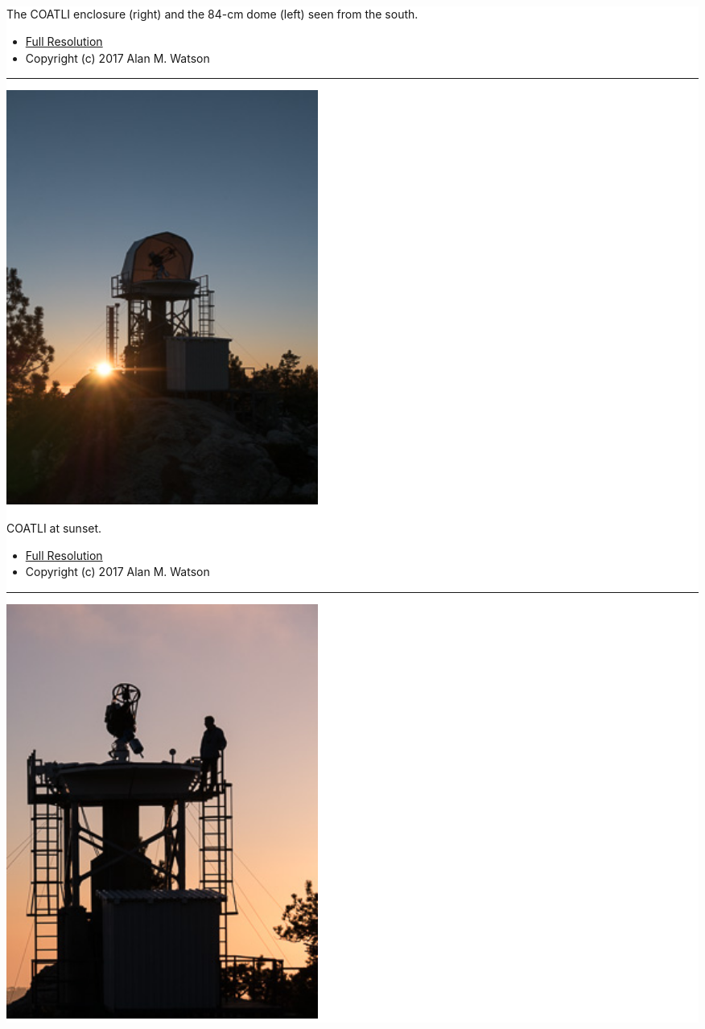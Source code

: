 The COATLI enclosure (right) and the 84-cm dome (left) seen from the south.

* [Full Resolution](gallery/20170403T180504.jpg)
* Copyright (c) 2017 Alan M. Watson

<hr/>

<a href="gallery/20170403T185907.jpg"><img src="gallery/20170403T185907-small.jpg" style="width: 45%;"/></a>

COATLI at sunset.

* [Full Resolution](gallery/20170403T185907.jpg)
* Copyright (c) 2017 Alan M. Watson

<hr/>
<a name="inspecting-at-sunset"/>

<a href="gallery/20170402T195542.jpg"><img src="gallery/20170402T195542-small.jpg" style="width: 45%;"/></a>
